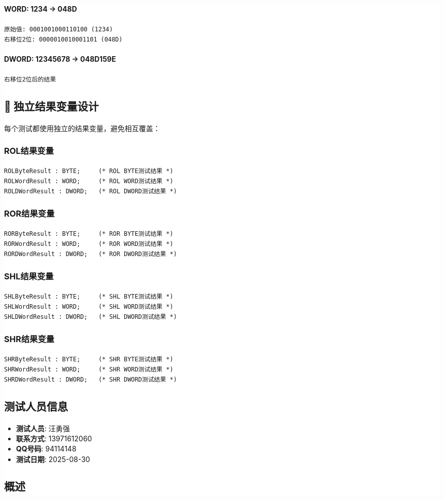 #### WORD: 1234 → 048D
```
原始值: 0001001000110100 (1234)
右移位2位: 0000010010001101 (048D)
```

#### DWORD: 12345678 → 048D159E
```
右移位2位后的结果
```

## 🔧 独立结果变量设计

每个测试都使用独立的结果变量，避免相互覆盖：

### ROL结果变量
```
ROLByteResult : BYTE;     (* ROL BYTE测试结果 *)
ROLWordResult : WORD;     (* ROL WORD测试结果 *)
ROLDWordResult : DWORD;   (* ROL DWORD测试结果 *)
```

### ROR结果变量
```
RORByteResult : BYTE;     (* ROR BYTE测试结果 *)
RORWordResult : WORD;     (* ROR WORD测试结果 *)
RORDWordResult : DWORD;   (* ROR DWORD测试结果 *)
```

### SHL结果变量
```
SHLByteResult : BYTE;     (* SHL BYTE测试结果 *)
SHLWordResult : WORD;     (* SHL WORD测试结果 *)
SHLDWordResult : DWORD;   (* SHL DWORD测试结果 *)
```

### SHR结果变量
```
SHRByteResult : BYTE;     (* SHR BYTE测试结果 *)
SHRWordResult : WORD;     (* SHR WORD测试结果 *)
SHRDWordResult : DWORD;   (* SHR DWORD测试结果 *)
```

## 测试人员信息
- **测试人员**: 汪勇强
- **联系方式**: 13971612060  
- **QQ号码**: 94114148
- **测试日期**: 2025-08-30

## 概述
